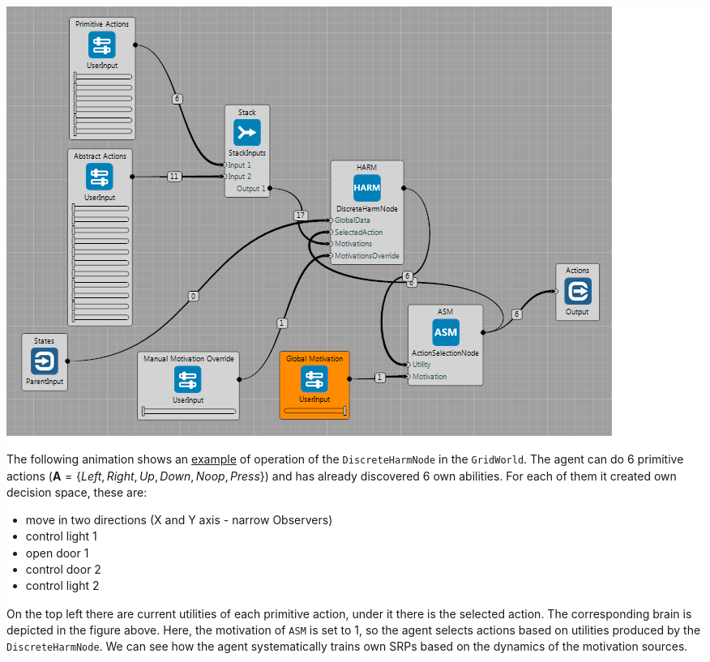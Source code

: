 

![HARM Node](discreteqlearning/harm.PNG)


The following animation shows an [example](../examples.md#harmMapE) of operation of the `DiscreteHarmNode` in the `GridWorld`. The agent can do 6 primitive actions ($\mathbf{A} = \lbrace Left,Right,Up,Down,Noop,Press \rbrace)$ and has already discovered 6 own abilities. For each of them it created own decision space, these are:

  * move in two directions (X and Y axis - narrow Observers)
  * control light 1
  * open door 1
  * control door 2
  * control light 2

 On the top left there are current utilities of each primitive action, under it there is the selected action. The corresponding brain is depicted in the figure above. Here, the motivation of `ASM` is set to 1, so the agent selects actions based on utilities produced by the `DiscreteHarmNode`. We can see how the agent systematically trains own SRPs based on the dynamics of the motivation sources.

